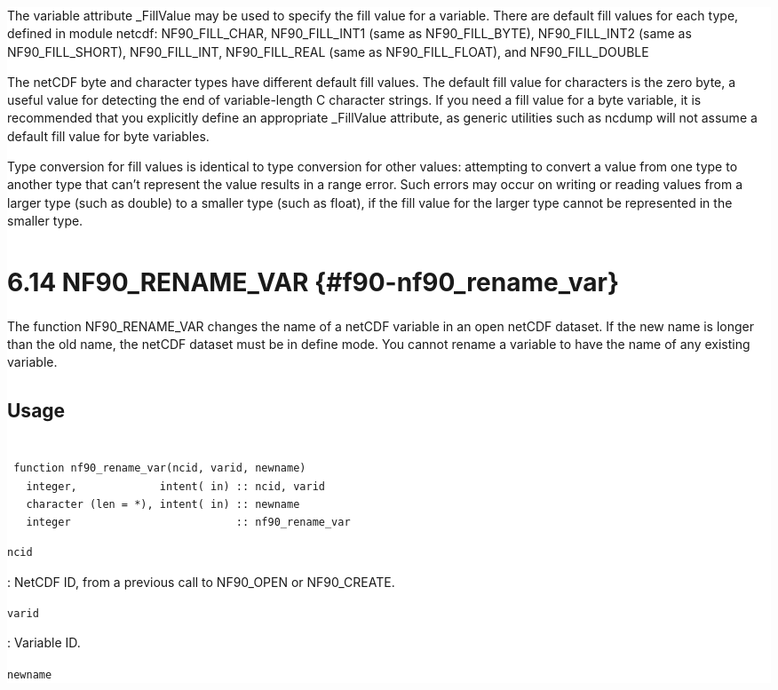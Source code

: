 The variable attribute \_FillValue may be used to specify the fill value
for a variable. There are default fill values for each type, defined in
module netcdf: NF90\_FILL\_CHAR, NF90\_FILL\_INT1 (same as
NF90\_FILL\_BYTE), NF90\_FILL\_INT2 (same as NF90\_FILL\_SHORT),
NF90\_FILL\_INT, NF90\_FILL\_REAL (same as NF90\_FILL\_FLOAT), and
NF90\_FILL\_DOUBLE

The netCDF byte and character types have different default fill values.
The default fill value for characters is the zero byte, a useful value
for detecting the end of variable-length C character strings. If you
need a fill value for a byte variable, it is recommended that you
explicitly define an appropriate \_FillValue attribute, as generic
utilities such as ncdump will not assume a default fill value for byte
variables.

Type conversion for fill values is identical to type conversion for
other values: attempting to convert a value from one type to another
type that can’t represent the value results in a range error. Such
errors may occur on writing or reading values from a larger type (such
as double) to a smaller type (such as float), if the fill value for the
larger type cannot be represented in the smaller type.


6.14 NF90_RENAME_VAR {#f90-nf90_rename_var}
===========



The function NF90\_RENAME\_VAR changes the name of a netCDF variable in
an open netCDF dataset. If the new name is longer than the old name, the
netCDF dataset must be in define mode. You cannot rename a variable to
have the name of any existing variable.



## Usage



~~~~.fortran

 function nf90_rename_var(ncid, varid, newname)
   integer,             intent( in) :: ncid, varid
   character (len = *), intent( in) :: newname
   integer                          :: nf90_rename_var

~~~~



`ncid`

:   NetCDF ID, from a previous call to NF90\_OPEN or NF90\_CREATE.

`varid`

:   Variable ID.

`newname`
